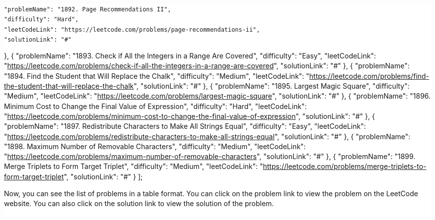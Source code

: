     "problemName": "1892. Page Recommendations II",
    "difficulty": "Hard",
    "leetCodeLink": "https://leetcode.com/problems/page-recommendations-ii",
    "solutionLink": "#"
  },
  {
    "problemName": "1893. Check if All the Integers in a Range Are Covered",
    "difficulty": "Easy",
    "leetCodeLink": "https://leetcode.com/problems/check-if-all-the-integers-in-a-range-are-covered",
    "solutionLink": "#"
  },
  {
    "problemName": "1894. Find the Student that Will Replace the Chalk",
    "difficulty": "Medium",
    "leetCodeLink": "https://leetcode.com/problems/find-the-student-that-will-replace-the-chalk",
    "solutionLink": "#"
  },
  {
    "problemName": "1895. Largest Magic Square",
    "difficulty": "Medium",
    "leetCodeLink": "https://leetcode.com/problems/largest-magic-square",
    "solutionLink": "#"
  },
  {
    "problemName": "1896. Minimum Cost to Change the Final Value of Expression",
    "difficulty": "Hard",
    "leetCodeLink": "https://leetcode.com/problems/minimum-cost-to-change-the-final-value-of-expression",
    "solutionLink": "#"
  },
  {
    "problemName": "1897. Redistribute Characters to Make All Strings Equal",
    "difficulty": "Easy",
    "leetCodeLink": "https://leetcode.com/problems/redistribute-characters-to-make-all-strings-equal",
    "solutionLink": "#"
  },
  {
    "problemName": "1898. Maximum Number of Removable Characters",
    "difficulty": "Medium",
    "leetCodeLink": "https://leetcode.com/problems/maximum-number-of-removable-characters",
    "solutionLink": "#"
  },
  {
    "problemName": "1899. Merge Triplets to Form Target Triplet",
    "difficulty": "Medium",
    "leetCodeLink": "https://leetcode.com/problems/merge-triplets-to-form-target-triplet",
    "solutionLink": "#"
  }
];

<Table 
    title=""
    data={problems}
    isSorted={false}
    collectionLink="https://leetcode.com/study-plan/programming-skills"
/>

Now, you can see the list of problems in a table format. You can click on the problem link to view the problem on the LeetCode website. You can also click on the solution link to view the solution of the problem.